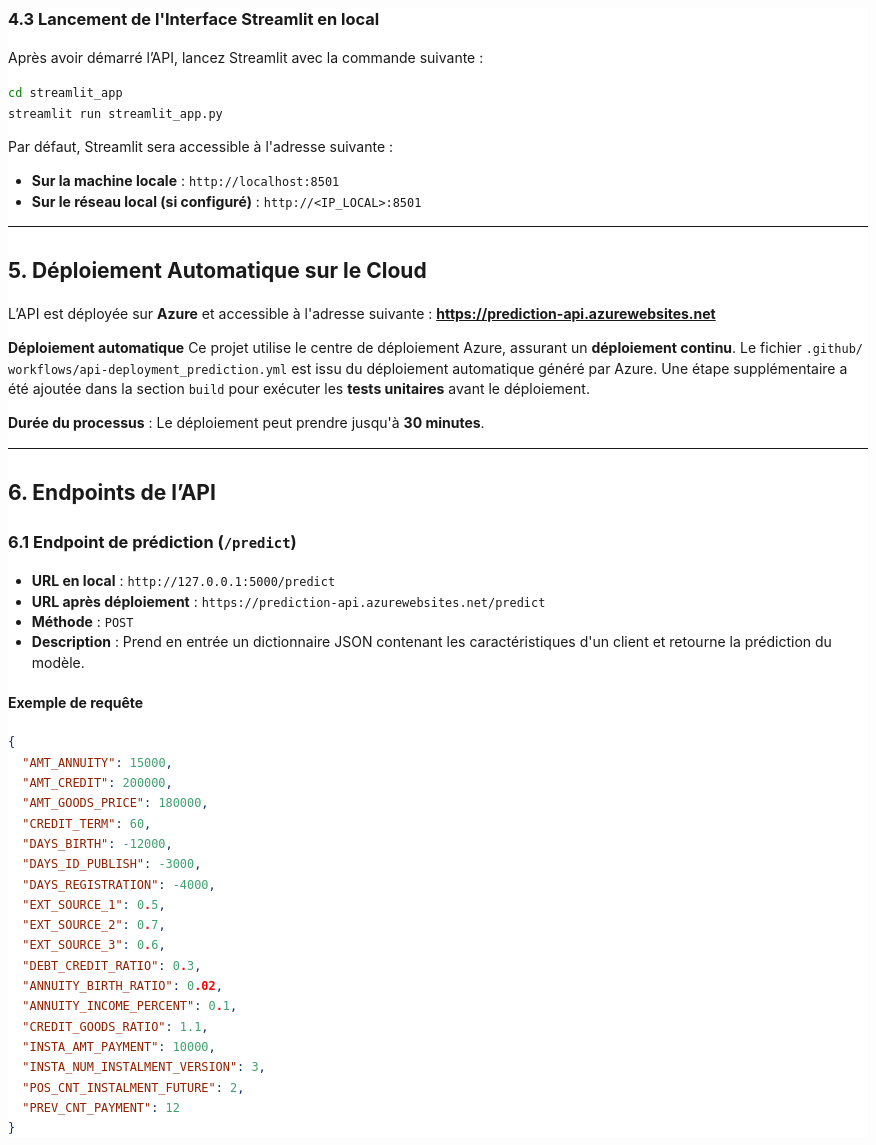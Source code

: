 ### **4.3 Lancement de l'Interface Streamlit en local**
Après avoir démarré l’API, lancez Streamlit avec la commande suivante :
```bash
cd streamlit_app
streamlit run streamlit_app.py
```

Par défaut, Streamlit sera accessible à l'adresse suivante :
- **Sur la machine locale** : `http://localhost:8501`
- **Sur le réseau local (si configuré)** : `http://<IP_LOCAL>:8501`

---

## 5. **Déploiement Automatique sur le Cloud**
L’API est déployée sur **Azure** et accessible à l'adresse suivante :
**https://prediction-api.azurewebsites.net**

**Déploiement automatique**
Ce projet utilise le centre de déploiement Azure, assurant un **déploiement continu**.
Le fichier `.github/workflows/api-deployment_prediction.yml` est issu du déploiement automatique généré par Azure.
Une étape supplémentaire a été ajoutée dans la section `build` pour exécuter les **tests unitaires** avant le déploiement.

**Durée du processus** : Le déploiement peut prendre jusqu'à **30 minutes**.

---

## 6. **Endpoints de l’API**

### **6.1 Endpoint de prédiction (`/predict`)**
- **URL en local** : `http://127.0.0.1:5000/predict`
- **URL après déploiement** : `https://prediction-api.azurewebsites.net/predict`
- **Méthode** : `POST`
- **Description** : Prend en entrée un dictionnaire JSON contenant les caractéristiques d'un client et retourne la prédiction du modèle.

#### **Exemple de requête**
```json
{
  "AMT_ANNUITY": 15000,
  "AMT_CREDIT": 200000,
  "AMT_GOODS_PRICE": 180000,
  "CREDIT_TERM": 60,
  "DAYS_BIRTH": -12000,
  "DAYS_ID_PUBLISH": -3000,
  "DAYS_REGISTRATION": -4000,
  "EXT_SOURCE_1": 0.5,
  "EXT_SOURCE_2": 0.7,
  "EXT_SOURCE_3": 0.6,
  "DEBT_CREDIT_RATIO": 0.3,
  "ANNUITY_BIRTH_RATIO": 0.02,
  "ANNUITY_INCOME_PERCENT": 0.1,
  "CREDIT_GOODS_RATIO": 1.1,
  "INSTA_AMT_PAYMENT": 10000,
  "INSTA_NUM_INSTALMENT_VERSION": 3,
  "POS_CNT_INSTALMENT_FUTURE": 2,
  "PREV_CNT_PAYMENT": 12
}
```
